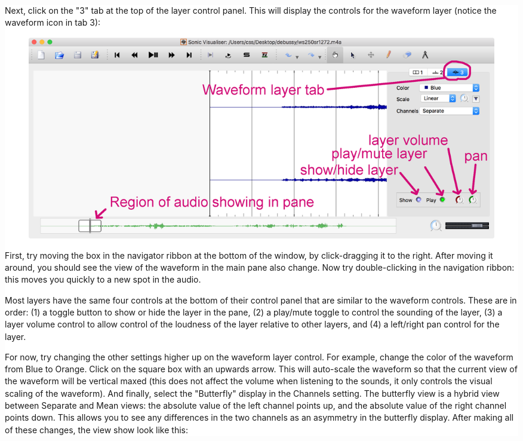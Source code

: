<p>
Next, click on the "3" tab at the top of the layer control panel.  This will 
display the controls for the waveform layer (notice the waveform icon
in tab 3):
</p>

<figure class="figure">
  <img src="audio-layer-sv.png" width="800" class="figure-img img-fluid center-block rounded" alt="figure.">
</figure>

<p>
First, try moving the box in the navigator ribbon at the bottom of the window, by
click-dragging it to the right.  After moving it around, you should see the view
of the waveform in the main pane also change.  Now try double-clicking in the
navigation ribbon: this moves you quickly to a new spot in the audio.
</p>

<p>
Most layers have the same four controls at the bottom of their control
panel that are similar to the waveform controls.  These are in order: (1) a 
toggle button to show or hide the layer in the pane, (2) a play/mute toggle
to control the sounding of the layer, (3) a layer volume control to allow
control of the loudness of the layer relative to other layers, and (4) a 
left/right pan control for the layer.
</p>

<p>
For now, try changing the other settings higher up on the waveform layer
control.  For example, change the color of the waveform from Blue to Orange.
Click on the square box with an upwards arrow.  This will auto-scale the waveform
so that the current view of the waveform will be vertical maxed (this does not
affect the volume when listening to the sounds, it only controls the visual
scaling of the waveform).  And finally, select the "Butterfly" display in the
Channels setting.  The butterfly view is a hybrid view between Separate and
Mean views: the absolute value of the left channel points up, and the absolute
value of the right channel points down.  This allows you to see any differences
in the two channels as an asymmetry in the butterfly display.  After making all
of these changes, the view show look like this:
</p>
